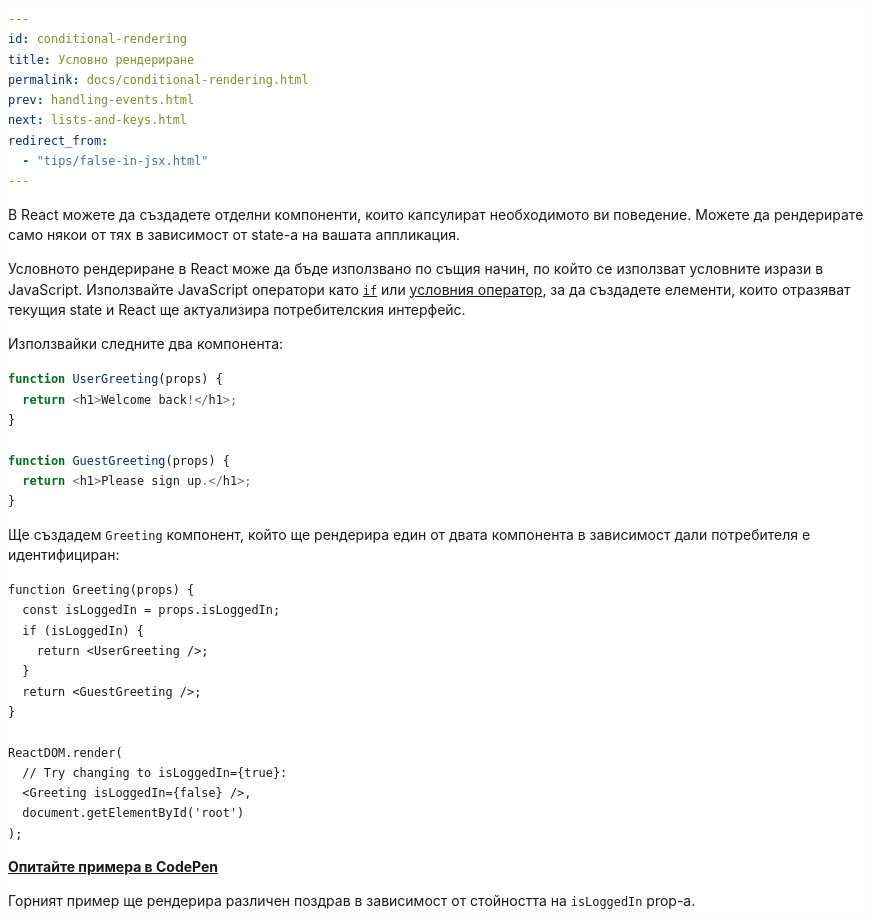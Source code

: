 ```yaml
---
id: conditional-rendering
title: Условно рендериране
permalink: docs/conditional-rendering.html
prev: handling-events.html
next: lists-and-keys.html
redirect_from:
  - "tips/false-in-jsx.html"
---
```


В React можете да създадете отделни компоненти, които капсулират необходимото ви поведение. Можете да рендерирате само някои от тях в зависимост от state-а на вашата аппликация.

Условното рендериране в React може да бъде използвано по същия начин, по който се използват условните изрази в JavaScript. Използвайте JavaScript оператори като [`if`](https://developer.mozilla.org/en-US/docs/Web/JavaScript/Reference/Statements/if...else) или [условния оператор](https://developer.mozilla.org/en/docs/Web/JavaScript/Reference/Operators/Conditional_Operator), за да създадете елементи, които отразяват текущия state и React ще актуализира потребителския интерфейс.

Използвайки следните два компонента:

```js
function UserGreeting(props) {
  return <h1>Welcome back!</h1>;
}

function GuestGreeting(props) {
  return <h1>Please sign up.</h1>;
}
```

Ще създадем `Greeting` компонент, който ще рендерира един от двата компонента в зависимост дали потребителя е идентифициран:

```javascript{3-7,11,12}
function Greeting(props) {
  const isLoggedIn = props.isLoggedIn;
  if (isLoggedIn) {
    return <UserGreeting />;
  }
  return <GuestGreeting />;
}

ReactDOM.render(
  // Try changing to isLoggedIn={true}:
  <Greeting isLoggedIn={false} />,
  document.getElementById('root')
);
```

[**Опитайте примера в CodePen**](https://codepen.io/gaearon/pen/ZpVxNq?editors=0011)

Горният пример ще рендерира различен поздрав в зависимост от стойността на `isLoggedIn` prop-а.
